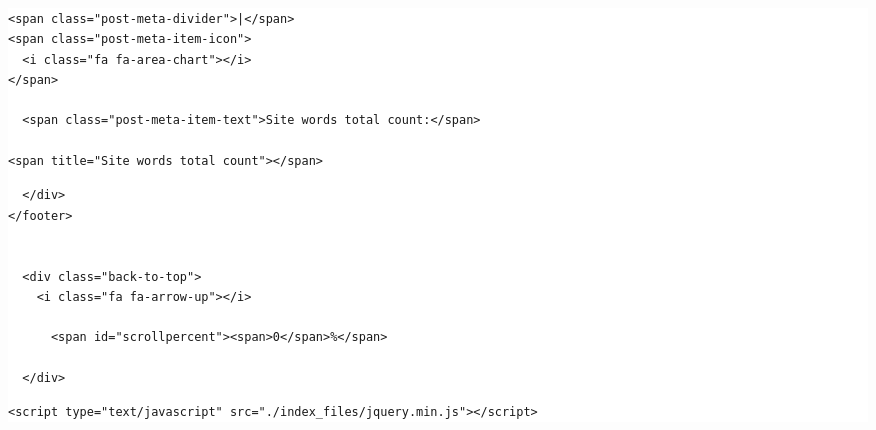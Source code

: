   
    <span class="post-meta-divider">|</span>
    <span class="post-meta-item-icon">
      <i class="fa fa-area-chart"></i>
    </span>
    
      <span class="post-meta-item-text">Site words total count:</span>
    
    <span title="Site words total count"></span>
  
</div>









        







        
      </div>
    </footer>

    
      <div class="back-to-top">
        <i class="fa fa-arrow-up"></i>
        
          <span id="scrollpercent"><span>0</span>%</span>
        
      </div>
    

    

  </div>

  

<script type="text/javascript">
  if (Object.prototype.toString.call(window.Promise) !== '[object Function]') {
    window.Promise = null;
  }
</script>









  












  
  
    <script type="text/javascript" src="./index_files/jquery.min.js"></script>
  
